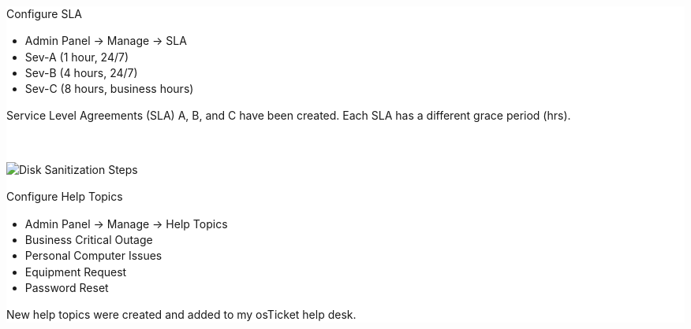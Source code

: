 Configure SLA

  - Admin Panel -> Manage -> SLA
  - Sev-A (1 hour, 24/7)
  - Sev-B (4 hours, 24/7)
  - Sev-C (8 hours, business hours)

  
Service Level Agreements (SLA) A, B, and C have been created. Each SLA has a different grace period (hrs).
</p>
<br />

<p>
<img src="https://i.imgur.com/YguwH1z.png" height="80%" width="80%" alt="Disk Sanitization Steps"/>
</p>
<p>

Configure Help Topics

  - Admin Panel -> Manage -> Help Topics
  - Business Critical Outage
  - Personal Computer Issues
  - Equipment Request
  - Password Reset


New help topics were created and added to my osTicket help desk.

